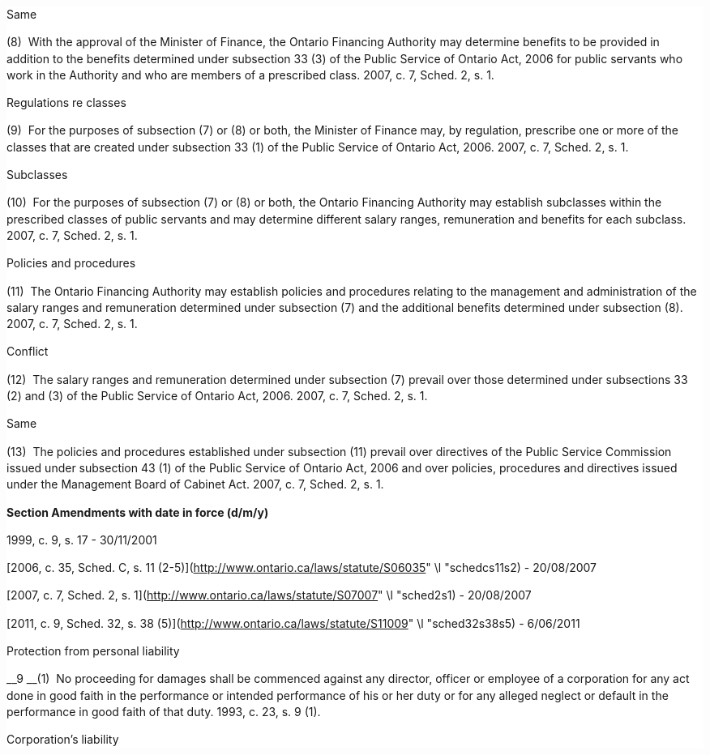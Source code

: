 Same

\(8\)  With the approval of the Minister of Finance, the Ontario Financing Authority may determine benefits to be provided in addition to the benefits determined under subsection 33 \(3\) of the Public Service of Ontario Act, 2006 for public servants who work in the Authority and who are members of a prescribed class\.  2007, c\. 7, Sched\. 2, s\. 1\.

Regulations re classes

\(9\)  For the purposes of subsection \(7\) or \(8\) or both, the Minister of Finance may, by regulation, prescribe one or more of the classes that are created under subsection 33 \(1\) of the Public Service of Ontario Act, 2006\.  2007, c\. 7, Sched\. 2, s\. 1\.

Subclasses

\(10\)  For the purposes of subsection \(7\) or \(8\) or both, the Ontario Financing Authority may establish subclasses within the prescribed classes of public servants and may determine different salary ranges, remuneration and benefits for each subclass\.  2007, c\. 7, Sched\. 2, s\. 1\.

Policies and procedures

\(11\)  The Ontario Financing Authority may establish policies and procedures relating to the management and administration of the salary ranges and remuneration determined under subsection \(7\) and the additional benefits determined under subsection \(8\)\.  2007, c\. 7, Sched\. 2, s\. 1\.

Conflict

\(12\)  The salary ranges and remuneration determined under subsection \(7\) prevail over those determined under subsections 33 \(2\) and \(3\) of the Public Service of Ontario Act, 2006\.  2007, c\. 7, Sched\. 2, s\. 1\.

Same

\(13\)  The policies and procedures established under subsection \(11\) prevail over directives of the Public Service Commission issued under subsection 43 \(1\) of the Public Service of Ontario Act, 2006 and over policies, procedures and directives issued under the Management Board of Cabinet Act\.  2007, c\. 7, Sched\. 2, s\. 1\.

__Section Amendments with date in force \(d/m/y\)__

1999, c\. 9, s\. 17 \- 30/11/2001

[2006, c\. 35, Sched\. C, s\. 11 \(2\-5\)](http://www.ontario.ca/laws/statute/S06035" \l "schedcs11s2) \- 20/08/2007

[2007, c\. 7, Sched\. 2, s\. 1](http://www.ontario.ca/laws/statute/S07007" \l "sched2s1) \- 20/08/2007

[2011, c\. 9, Sched\. 32, s\. 38 \(5\)](http://www.ontario.ca/laws/statute/S11009" \l "sched32s38s5) \- 6/06/2011

Protection from personal liability

<a id="BK10"></a>__9 __\(1\)  No proceeding for damages shall be commenced against any director, officer or employee of a corporation for any act done in good faith in the performance or intended performance of his or her duty or for any alleged neglect or default in the performance in good faith of that duty\.  1993, c\. 23, s\. 9 \(1\)\.

Corporation’s liability

